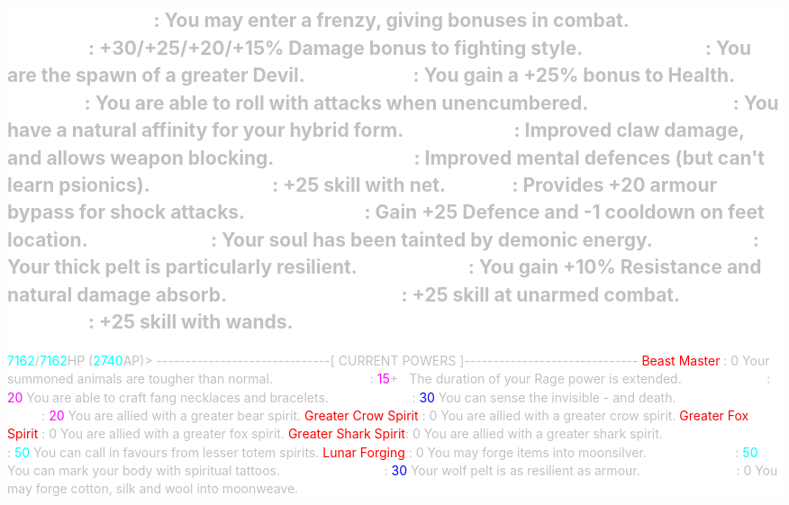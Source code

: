 </font><font color="#FFFFFF">Berserker Rage</font><font color="#C0C0C0">           : You may enter a frenzy, giving bonuses in combat.
</font><font color="#FFFFFF">Damage Style Mastery</font><font color="#C0C0C0">     : +30/+25/+20/+15% Damage bonus to fighting style.
</font><font color="#FFFFFF">Devil Spawn</font><font color="#C0C0C0">              : You are the spawn of a greater Devil.
</font><font color="#FFFFFF">Endurance</font><font color="#C0C0C0">                : You gain a +25% bonus to Health.
</font><font color="#FFFFFF">Evasion</font><font color="#C0C0C0">                  : You are able to roll with attacks when unencumbered.
</font><font color="#FFFFFF">Hybrid Affinity</font><font color="#C0C0C0">          : You have a natural affinity for your hybrid form.
</font><font color="#FFFFFF">Iron Talons</font><font color="#C0C0C0">              : Improved claw damage, and allows weapon blocking.
</font><font color="#FFFFFF">Mental Barrier</font><font color="#C0C0C0">           : Improved mental defences (but can't learn psionics).
</font><font color="#FFFFFF">Net Mastery</font><font color="#C0C0C0">              : +25 skill with net.
</font><font color="#FFFFFF">Shock</font><font color="#C0C0C0">                    : Provides +20 armour bypass for shock attacks.
</font><font color="#FFFFFF">Sure Footed</font><font color="#C0C0C0">              : Gain +25 Defence and -1 cooldown on feet location.
</font><font color="#FFFFFF">Tainted Soul</font><font color="#C0C0C0">             : Your soul has been tainted by demonic energy.
</font><font color="#FFFFFF">Thick Pelt</font><font color="#C0C0C0">               : Your thick pelt is particularly resilient.
</font><font color="#FFFFFF">Toughness</font><font color="#C0C0C0">                : You gain +10% Resistance and natural damage absorb.
</font><font color="#FFFFFF">Unarmed Mastery</font><font color="#C0C0C0">          : +25 skill at unarmed combat.
</font><font color="#FFFFFF">Wand Mastery</font><font color="#C0C0C0">             : +25 skill with wands.
-------------------------------------------------------------------------------
</font><font color="#00FFFF">7162</font><font color="#C0C0C0">/</font><font color="#00FFFF">7162</font><font color="#C0C0C0">HP (</font><font color="#00FFFF">2740</font><font color="#C0C0C0">AP)&gt;
------------------------------[ CURRENT  POWERS ]------------------------------
</font><font color="#FF0000">Beast Master</font><font color="#C0C0C0">        : 0    Your summoned animals are tougher than normal.
</font><font color="#FFFFFF">Extended Rage</font><font color="#C0C0C0">       : </font><font color="#FF00FF">15</font><font color="#C0C0C0">+</font><font color="#FFFFFF">5</font><font color="#C0C0C0"> The duration of your Rage power is extended.
</font><font color="#FFFFFF">Fang Forging</font><font color="#C0C0C0">        : </font><font color="#FF00FF">20</font><font color="#C0C0C0">   You are able to craft fang necklaces and bracelets.
</font><font color="#FFFFFF">Feral Senses</font><font color="#C0C0C0">        : </font><font color="#0000FF">30</font><font color="#C0C0C0">   You can sense the invisible - and death.
</font><font color="#FFFFFF">Greater Bear Spirit</font><font color="#C0C0C0"> : </font><font color="#FF00FF">20</font><font color="#C0C0C0">   You are allied with a greater bear spirit.
</font><font color="#FF0000">Greater Crow Spirit</font><font color="#C0C0C0"> : 0    You are allied with a greater crow spirit.
</font><font color="#FF0000">Greater Fox Spirit</font><font color="#C0C0C0">  : 0    You are allied with a greater fox spirit.
</font><font color="#FF0000">Greater Shark Spirit</font><font color="#C0C0C0">: 0    You are allied with a greater shark spirit.
</font><font color="#FFFFFF">Lesser Totem Spirit</font><font color="#C0C0C0"> : </font><font color="#00FFFF">50</font><font color="#C0C0C0">   You can call in favours from lesser totem spirits.
</font><font color="#FF0000">Lunar Forging</font><font color="#C0C0C0">       : 0    You may forge items into moonsilver.
</font><font color="#FFFFFF">Lunar Tattoos</font><font color="#C0C0C0">       : </font><font color="#00FFFF">50</font><font color="#C0C0C0">   You can mark your body with spiritual tattoos.
</font><font color="#FFFFFF">Lupine Fortitude</font><font color="#C0C0C0">    : </font><font color="#0000FF">30</font><font color="#C0C0C0">   Your wolf pelt is as resilient as armour.
</font><font color="#FFFFFF">Moon Weaving</font><font color="#C0C0C0">        : 0    You may forge cotton, silk and wool into moonweave.